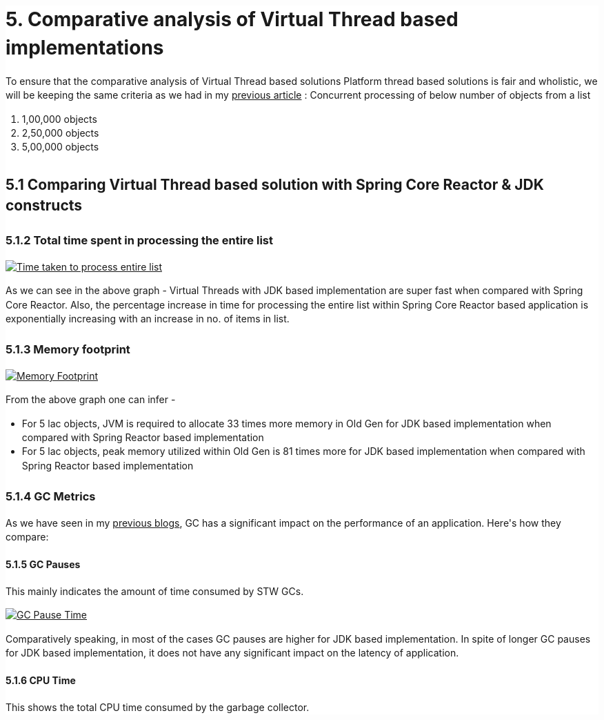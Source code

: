 # 5. Comparative analysis of Virtual Thread based implementations
To ensure that the comparative analysis of Virtual Thread based solutions Platform thread based solutions is fair and wholistic, we will be keeping the same criteria as we had in my [previous article](https://www.dhaval-shah.com/parallel-processing-reactor-vs-jdk/) :
Concurrent processing of below number  of objects from a list
1. 1,00,000 objects
2. 2,50,000 objects
3. 5,00,000 objects

## 5.1 Comparing Virtual Thread based solution with Spring Core Reactor & JDK constructs

### 5.1.2 Total time spent in processing the entire list

[![ Time taken to process entire list  ](https://www.dhaval-shah.com/images/wp-content/uploads/2025/01/vt-processing-time-comparison.png)](https://www.dhaval-shah.com/images/wp-content/uploads/2025/01/vt-processing-time-comparison.png)

As we can see in the above graph - Virtual Threads with JDK based implementation are super fast when compared with Spring Core Reactor. Also, the percentage increase in time for processing the entire list within Spring Core Reactor based application is exponentially increasing with an increase in no. of items in list.

### 5.1.3 Memory footprint
[![ Memory Footprint  ](https://www.dhaval-shah.com/images/wp-content/uploads/2025/01/vt-memory-footprint-comparison.png)](https://www.dhaval-shah.com/images/wp-content/uploads/2025/01/vt-memory-footprint-comparison.png)

From the above graph one can infer -
- For 5 lac objects, JVM is required to allocate 33 times more memory in Old Gen for JDK based implementation when compared with Spring Reactor based implementation
- For 5 lac objects, peak memory utilized within Old Gen is 81 times more for JDK based implementation when compared with Spring Reactor based implementation

### 5.1.4 GC Metrics
As we have seen in my [previous blogs](https://deploy-preview-26--dhaval-shah.netlify.app/categories/jvm/), GC has a significant impact on the performance of an application. Here's how they compare:

#### 5.1.5 GC Pauses
This mainly indicates the amount of time consumed by STW GCs.

[![ GC Pause Time  ](https://www.dhaval-shah.com/images/wp-content/uploads/2025/01/vt-gc-pause-time-comparison.png)](https://www.dhaval-shah.com/images/wp-content/uploads/2025/01/vt-gc-pause-time-comparison.png)

Comparatively speaking, in most of the cases GC pauses are higher for JDK based implementation. In spite of longer GC pauses for JDK based implementation, it does not have any significant impact on the latency of application.

#### 5.1.6 CPU Time
This shows the total CPU time consumed by the garbage collector.

